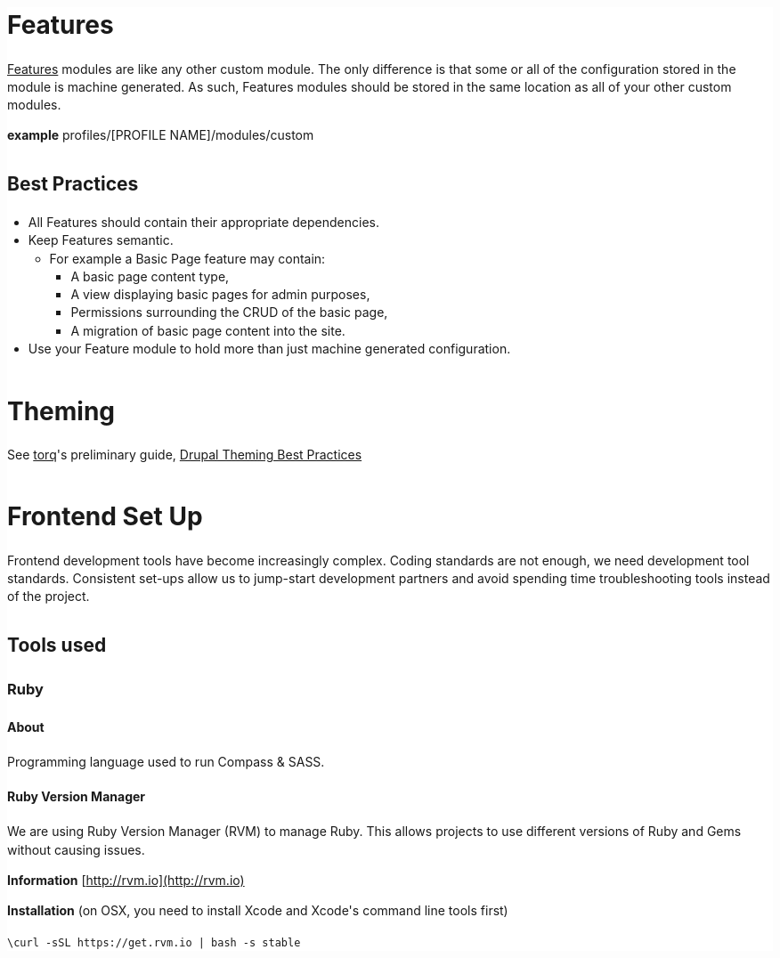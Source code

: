 # Features

[Features](http://www.drupal.org/project/features) modules are like any other custom module. The only difference is that some or all of the configuration stored in the module is machine generated. As such, Features modules should be stored in the same location as all of your other custom modules.

**example**
profiles/[PROFILE NAME]/modules/custom

## Best Practices

* All Features should contain their appropriate dependencies.
* Keep Features semantic.
  * For example a Basic Page feature may contain:
    * A basic page content type,
    * A view displaying basic pages for admin purposes,
    * Permissions surrounding the CRUD of the basic page,
    * A migration of basic page content into the site.
* Use your Feature module to hold more than just machine generated configuration.

# Theming

See [torq](https://github.com/torq)'s preliminary guide, [Drupal Theming Best Practices](https://github.com/torq/Drupal-Theming-Best-Practices)

# Frontend Set Up

Frontend development tools have become increasingly complex. Coding standards are not enough, we need development tool standards. Consistent set-ups allow us to jump-start development partners and avoid spending time troubleshooting tools instead of the project.

## Tools used

### Ruby
#### About
Programming language used to run Compass & SASS.

#### Ruby Version Manager
We are using Ruby Version Manager (RVM) to manage Ruby. This allows projects to use different versions of Ruby and Gems without causing issues.

**Information**
[http://rvm.io](http://rvm.io)

**Installation**
(on OSX, you need to install Xcode and Xcode's command line tools first)

`\curl -sSL https://get.rvm.io | bash -s stable`
